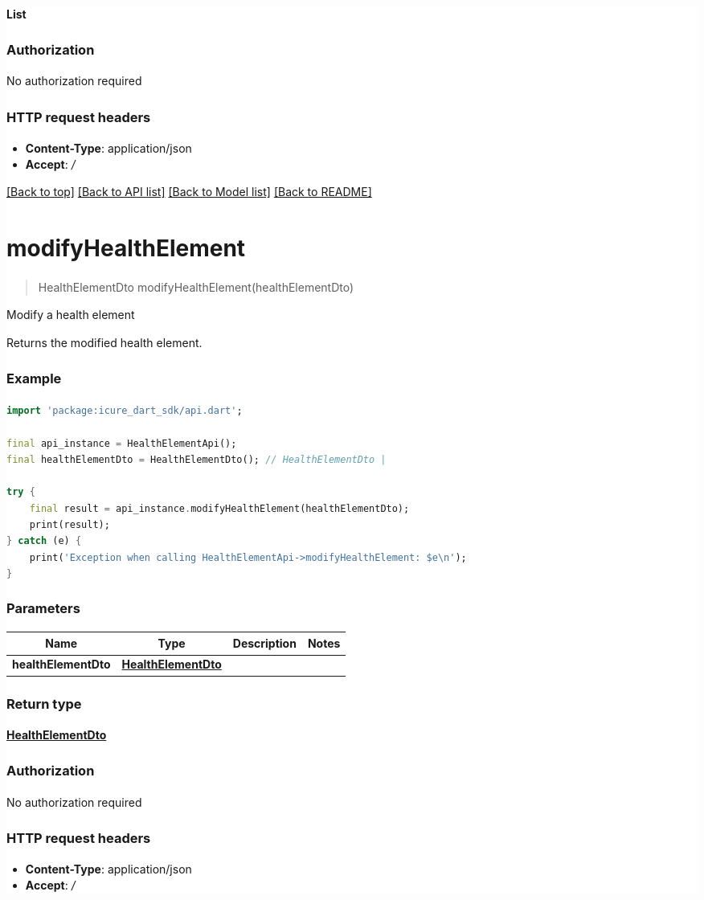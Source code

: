 **List<String>**

### Authorization

No authorization required

### HTTP request headers

 - **Content-Type**: application/json
 - **Accept**: */*

[[Back to top]](#) [[Back to API list]](../README.md#documentation-for-api-endpoints) [[Back to Model list]](../README.md#documentation-for-models) [[Back to README]](../README.md)

# **modifyHealthElement**
> HealthElementDto modifyHealthElement(healthElementDto)

Modify a health element

Returns the modified health element.

### Example
```dart
import 'package:icure_dart_sdk/api.dart';

final api_instance = HealthElementApi();
final healthElementDto = HealthElementDto(); // HealthElementDto | 

try {
    final result = api_instance.modifyHealthElement(healthElementDto);
    print(result);
} catch (e) {
    print('Exception when calling HealthElementApi->modifyHealthElement: $e\n');
}
```

### Parameters

Name | Type | Description  | Notes
------------- | ------------- | ------------- | -------------
 **healthElementDto** | [**HealthElementDto**](HealthElementDto.md)|  | 

### Return type

[**HealthElementDto**](HealthElementDto.md)

### Authorization

No authorization required

### HTTP request headers

 - **Content-Type**: application/json
 - **Accept**: */*
